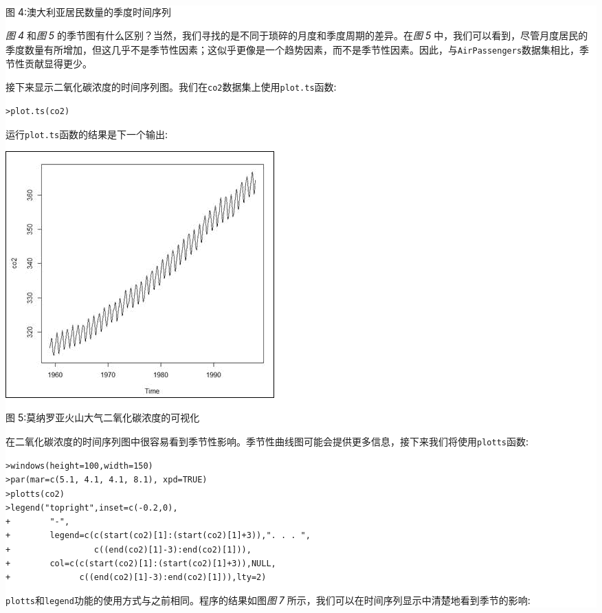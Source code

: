 图 4:澳大利亚居民数量的季度时间序列

*图 4* 和*图 5* 的季节图有什么区别？当然，我们寻找的是不同于琐碎的月度和季度周期的差异。在*图 5* 中，我们可以看到，尽管月度居民的季度数量有所增加，但这几乎不是季节性因素；这似乎更像是一个趋势因素，而不是季节性因素。因此，与`AirPassengers`数据集相比，季节性贡献显得更少。

接下来显示二氧化碳浓度的时间序列图。我们在`co2`数据集上使用`plot.ts`函数:

```
>plot.ts(co2)
```

运行`plot.ts`函数的结果是下一个输出:

![Time series visualization](img/00471.jpeg)

图 5:莫纳罗亚火山大气二氧化碳浓度的可视化

在二氧化碳浓度的时间序列图中很容易看到季节性影响。季节性曲线图可能会提供更多信息，接下来我们将使用`plotts`函数:

```
>windows(height=100,width=150)
>par(mar=c(5.1, 4.1, 4.1, 8.1), xpd=TRUE)
>plotts(co2)
>legend("topright",inset=c(-0.2,0),
+        "-",
+        legend=c(c(start(co2)[1]:(start(co2)[1]+3)),". . . ",
+                 c((end(co2)[1]-3):end(co2)[1])),
+        col=c(c(start(co2)[1]:(start(co2)[1]+3)),NULL,
+              c((end(co2)[1]-3):end(co2)[1])),lty=2)
```

`plotts`和`legend`功能的使用方式与之前相同。程序的结果如图*图 7* 所示，我们可以在时间序列显示中清楚地看到季节的影响:

